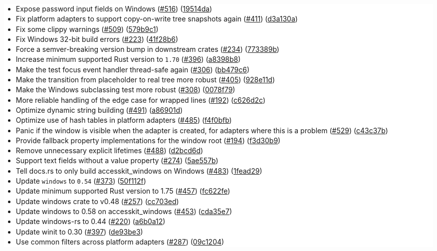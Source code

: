 * Expose password input fields on Windows ([#516](https://github.com/forksnd/accesskit/issues/516)) ([19514da](https://github.com/forksnd/accesskit/commit/19514dabc40bcfc01bee1b1efa77355ec5b0822b))
* Fix platform adapters to support copy-on-write tree snapshots again ([#411](https://github.com/forksnd/accesskit/issues/411)) ([d3a130a](https://github.com/forksnd/accesskit/commit/d3a130a5ec8ae1d9edf0bf85a44f35f0e365242c))
* Fix some clippy warnings ([#509](https://github.com/forksnd/accesskit/issues/509)) ([579b9c1](https://github.com/forksnd/accesskit/commit/579b9c12dd8abc44ecab41fa3c326a1d8999871d))
* Fix Windows 32-bit build errors ([#223](https://github.com/forksnd/accesskit/issues/223)) ([41f28b6](https://github.com/forksnd/accesskit/commit/41f28b670ac457b2d067bbc4ba40aa0fc8842e4d))
* Force a semver-breaking version bump in downstream crates ([#234](https://github.com/forksnd/accesskit/issues/234)) ([773389b](https://github.com/forksnd/accesskit/commit/773389bff857fa18edf15de426e029251fc34591))
* Increase minimum supported Rust version to `1.70` ([#396](https://github.com/forksnd/accesskit/issues/396)) ([a8398b8](https://github.com/forksnd/accesskit/commit/a8398b847aa003de91042ac45e33126fc2cae053))
* Make the test focus event handler thread-safe again ([#306](https://github.com/forksnd/accesskit/issues/306)) ([bb479c6](https://github.com/forksnd/accesskit/commit/bb479c69bddff77a1102549a7ff6ea5c7155d90d))
* Make the transition from placeholder to real tree more robust ([#405](https://github.com/forksnd/accesskit/issues/405)) ([928e11d](https://github.com/forksnd/accesskit/commit/928e11d00e7c60b3cafcc0ac623f6377b36f7ea7))
* Make the Windows subclassing test more robust ([#308](https://github.com/forksnd/accesskit/issues/308)) ([0078f79](https://github.com/forksnd/accesskit/commit/0078f7997f11a3bb1f3c33dc7a91f427b1a60db8))
* More reliable handling of the edge case for wrapped lines ([#192](https://github.com/forksnd/accesskit/issues/192)) ([c626d2c](https://github.com/forksnd/accesskit/commit/c626d2c3028085b076ada7dd31242cf3ca3c0f08))
* Optimize dynamic string building ([#491](https://github.com/forksnd/accesskit/issues/491)) ([a86901d](https://github.com/forksnd/accesskit/commit/a86901ddea5d5ba72ab237e98b53d6adcc6087bb))
* Optimize use of hash tables in platform adapters ([#485](https://github.com/forksnd/accesskit/issues/485)) ([f4f0bfb](https://github.com/forksnd/accesskit/commit/f4f0bfbf21b8e22e80ab07deb432f9e7e16469ab))
* Panic if the window is visible when the adapter is created, for adapters where this is a problem ([#529](https://github.com/forksnd/accesskit/issues/529)) ([c43c37b](https://github.com/forksnd/accesskit/commit/c43c37ba2502656fcae4fd726b9b7db0bb520f31))
* Provide fallback property implementations for the window root ([#194](https://github.com/forksnd/accesskit/issues/194)) ([f3d30b9](https://github.com/forksnd/accesskit/commit/f3d30b9ba2f66e08fb7f78c304ab8a9e83e1aeca))
* Remove unnecessary explicit lifetimes ([#488](https://github.com/forksnd/accesskit/issues/488)) ([d2bcd6d](https://github.com/forksnd/accesskit/commit/d2bcd6d3048d23df4e132bee6171eb247b2dc2c8))
* Support text fields without a value property ([#274](https://github.com/forksnd/accesskit/issues/274)) ([5ae557b](https://github.com/forksnd/accesskit/commit/5ae557b40d395b4a9966a90a2d80e7d97ad50bf9))
* Tell docs.rs to only build accesskit_windows on Windows ([#483](https://github.com/forksnd/accesskit/issues/483)) ([1fead29](https://github.com/forksnd/accesskit/commit/1fead296ed012f83afb482021051ccc1d4946167))
* Update `windows` to `0.54` ([#373](https://github.com/forksnd/accesskit/issues/373)) ([50f112f](https://github.com/forksnd/accesskit/commit/50f112f0085a03f0180f86915d2ac4e5845f6b63))
* Update minimum supported Rust version to 1.75 ([#457](https://github.com/forksnd/accesskit/issues/457)) ([fc622fe](https://github.com/forksnd/accesskit/commit/fc622fe7657c80a4eedad6f6cded11d2538b54d5))
* Update windows crate to v0.48 ([#257](https://github.com/forksnd/accesskit/issues/257)) ([cc703ed](https://github.com/forksnd/accesskit/commit/cc703ed33d535aa1803e423a53beff9354b5b0df))
* Update windows to 0.58 on accesskit_windows ([#453](https://github.com/forksnd/accesskit/issues/453)) ([cda35e7](https://github.com/forksnd/accesskit/commit/cda35e77a78f72386c2bfd88e9fd29000106f7e6))
* Update windows-rs to 0.44 ([#220](https://github.com/forksnd/accesskit/issues/220)) ([a6b0a12](https://github.com/forksnd/accesskit/commit/a6b0a124e7511e37760d769b517fd5fc9050160b))
* Update winit to 0.30 ([#397](https://github.com/forksnd/accesskit/issues/397)) ([de93be3](https://github.com/forksnd/accesskit/commit/de93be387c03a438fbf598670207e578686e6bcf))
* Use common filters across platform adapters ([#287](https://github.com/forksnd/accesskit/issues/287)) ([09c1204](https://github.com/forksnd/accesskit/commit/09c12045ff4ccdb22f0cf643077a27465013572d))
